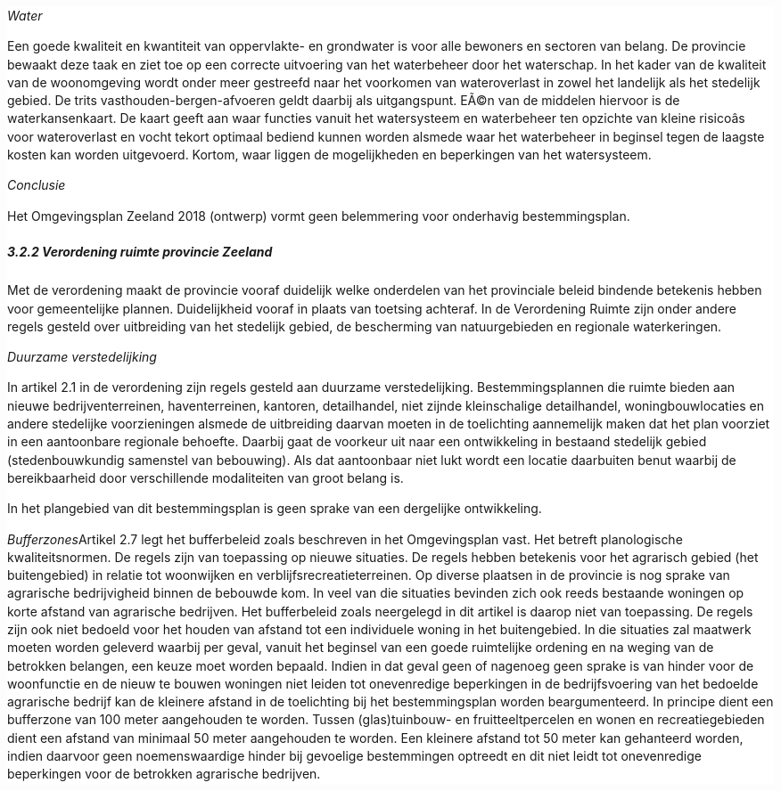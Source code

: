 *Water*

Een goede kwaliteit en kwantiteit van oppervlakte\- en grondwater is voor alle bewoners en sectoren van belang. De provincie bewaakt deze taak en ziet toe op een correcte uitvoering van het waterbeheer door het waterschap. In het kader van de kwaliteit van de woonomgeving wordt onder meer gestreefd naar het voorkomen van wateroverlast in zowel het landelijk als het stedelijk gebied. De trits vasthouden\-bergen\-afvoeren geldt daarbij als uitgangspunt. EÃ©n van de middelen hiervoor is de waterkansenkaart. De kaart geeft aan waar functies vanuit het watersysteem en waterbeheer ten opzichte van kleine risicoâs voor wateroverlast en vocht tekort optimaal bediend kunnen worden alsmede waar het waterbeheer in beginsel tegen de laagste kosten kan worden uitgevoerd. Kortom, waar liggen de mogelijkheden en beperkingen van het watersysteem.

*Conclusie*

Het Omgevingsplan Zeeland 2018 (ontwerp) vormt geen belemmering voor onderhavig bestemmingsplan.

##### 3\.2\.2 Verordening ruimte provincie Zeeland

Met de verordening maakt de provincie vooraf duidelijk welke onderdelen van het provinciale beleid bindende betekenis hebben voor gemeentelijke plannen. Duidelijkheid vooraf in plaats van toetsing achteraf. In de Verordening Ruimte zijn onder andere regels gesteld over uitbreiding van het stedelijk gebied, de bescherming van natuurgebieden en regionale waterkeringen.

*Duurzame verstedelijking*

In artikel 2\.1 in de verordening zijn regels gesteld aan duurzame verstedelijking. Bestemmingsplannen die ruimte bieden aan nieuwe bedrijventerreinen, haventerreinen, kantoren, detailhandel, niet zijnde kleinschalige detailhandel, woningbouwlocaties en andere stedelijke voorzieningen alsmede de uitbreiding daarvan moeten in de toelichting aannemelijk maken dat het plan voorziet in een aantoonbare regionale behoefte. Daarbij gaat de voorkeur uit naar een ontwikkeling in bestaand stedelijk gebied (stedenbouwkundig samenstel van bebouwing). Als dat aantoonbaar niet lukt wordt een locatie daarbuiten benut waarbij de bereikbaarheid door verschillende modaliteiten van groot belang is.

In het plangebied van dit bestemmingsplan is geen sprake van een dergelijke ontwikkeling.

*Bufferzones*Artikel 2\.7 legt het bufferbeleid zoals beschreven in het Omgevingsplan vast. Het betreft planologische kwaliteitsnormen. De regels zijn van toepassing op nieuwe situaties. De regels hebben betekenis voor het agrarisch gebied (het buitengebied) in relatie tot woonwijken en verblijfsrecreatieterreinen. Op diverse plaatsen in de provincie is nog sprake van agrarische bedrijvigheid binnen de bebouwde kom. In veel van die situaties bevinden zich ook reeds bestaande woningen op korte afstand van agrarische bedrijven. Het bufferbeleid zoals neergelegd in dit artikel is daarop niet van toepassing. De regels zijn ook niet bedoeld voor het houden van afstand tot een individuele woning in het buitengebied. In die situaties zal maatwerk moeten worden geleverd waarbij per geval, vanuit het beginsel van een goede ruimtelijke ordening en na weging van de betrokken belangen, een keuze moet worden bepaald. Indien in dat geval geen of nagenoeg geen sprake is van hinder voor de woonfunctie en de nieuw te bouwen woningen niet leiden tot onevenredige beperkingen in de bedrijfsvoering van het bedoelde agrarische bedrijf kan de kleinere afstand in de toelichting bij het bestemmingsplan worden beargumenteerd. In principe dient een bufferzone van 100 meter aangehouden te worden. Tussen (glas)tuinbouw\- en fruitteeltpercelen en wonen en recreatiegebieden dient een afstand van minimaal 50 meter aangehouden te worden. Een kleinere afstand tot 50 meter kan gehanteerd worden, indien daarvoor geen noemenswaardige hinder bij gevoelige bestemmingen optreedt en dit niet leidt tot onevenredige beperkingen voor de betrokken agrarische bedrijven.
